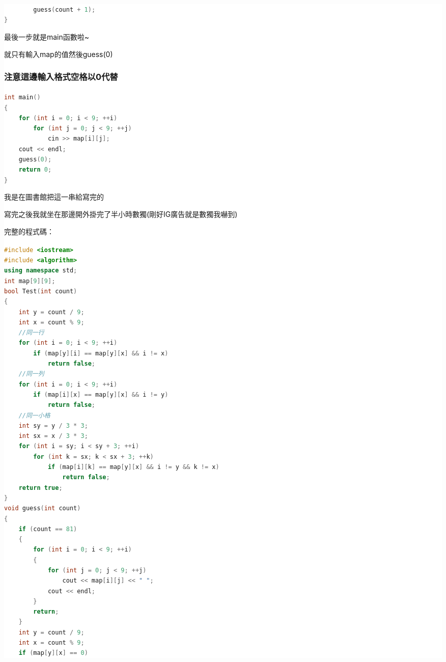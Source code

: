 ```c++
		guess(count + 1);
}
```
最後一步就是main函數啦~

就只有輸入map的值然後guess(0)

### 注意這邊輸入格式空格以0代替
```c++
int main()
{
	for (int i = 0; i < 9; ++i)
		for (int j = 0; j < 9; ++j)
			cin >> map[i][j];
	cout << endl;
	guess(0);
	return 0;
}
```
我是在圖書館把這一串給寫完的

寫完之後我就坐在那邊開外掛完了半小時數獨(剛好IG廣告就是數獨我嚇到)

完整的程式碼：
```c++
#include <iostream>
#include <algorithm>
using namespace std;
int map[9][9];
bool Test(int count)
{
	int y = count / 9;
	int x = count % 9;
	//同一行
	for (int i = 0; i < 9; ++i)
		if (map[y][i] == map[y][x] && i != x)
			return false;
	//同一列
	for (int i = 0; i < 9; ++i)
		if (map[i][x] == map[y][x] && i != y)
			return false;
	//同一小格
	int sy = y / 3 * 3;
	int sx = x / 3 * 3;
	for (int i = sy; i < sy + 3; ++i)
		for (int k = sx; k < sx + 3; ++k)
			if (map[i][k] == map[y][x] && i != y && k != x)
				return false;
	return true;
}
void guess(int count)
{
	if (count == 81)
	{
		for (int i = 0; i < 9; ++i)
		{
			for (int j = 0; j < 9; ++j)
				cout << map[i][j] << " ";
			cout << endl;
		}
		return;
	}
	int y = count / 9;
	int x = count % 9;
	if (map[y][x] == 0)
```
